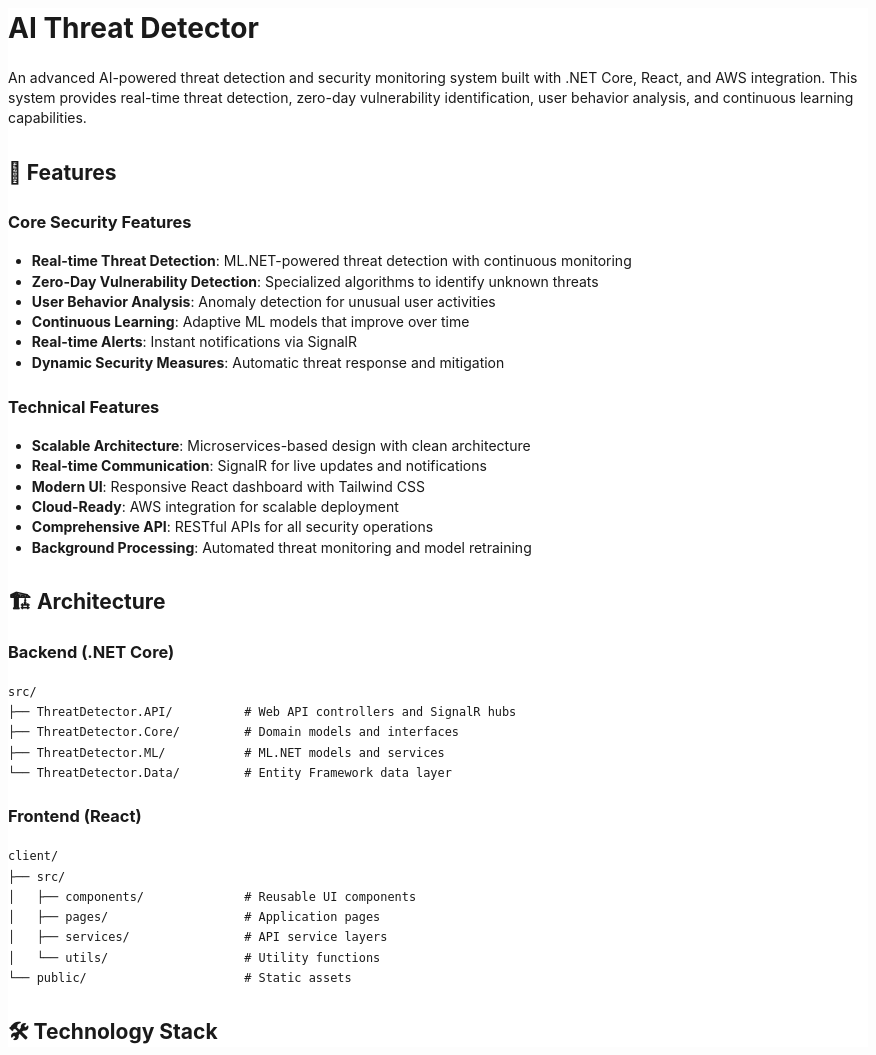 # AI Threat Detector

An advanced AI-powered threat detection and security monitoring system built with .NET Core, React, and AWS integration. This system provides real-time threat detection, zero-day vulnerability identification, user behavior analysis, and continuous learning capabilities.

## 🚀 Features

### Core Security Features
- **Real-time Threat Detection**: ML.NET-powered threat detection with continuous monitoring
- **Zero-Day Vulnerability Detection**: Specialized algorithms to identify unknown threats
- **User Behavior Analysis**: Anomaly detection for unusual user activities
- **Continuous Learning**: Adaptive ML models that improve over time
- **Real-time Alerts**: Instant notifications via SignalR
- **Dynamic Security Measures**: Automatic threat response and mitigation

### Technical Features
- **Scalable Architecture**: Microservices-based design with clean architecture
- **Real-time Communication**: SignalR for live updates and notifications
- **Modern UI**: Responsive React dashboard with Tailwind CSS
- **Cloud-Ready**: AWS integration for scalable deployment
- **Comprehensive API**: RESTful APIs for all security operations
- **Background Processing**: Automated threat monitoring and model retraining

## 🏗️ Architecture

### Backend (.NET Core)
```
src/
├── ThreatDetector.API/          # Web API controllers and SignalR hubs
├── ThreatDetector.Core/         # Domain models and interfaces
├── ThreatDetector.ML/           # ML.NET models and services
└── ThreatDetector.Data/         # Entity Framework data layer
```

### Frontend (React)
```
client/
├── src/
│   ├── components/              # Reusable UI components
│   ├── pages/                   # Application pages
│   ├── services/                # API service layers
│   └── utils/                   # Utility functions
└── public/                      # Static assets
```

## 🛠️ Technology Stack
